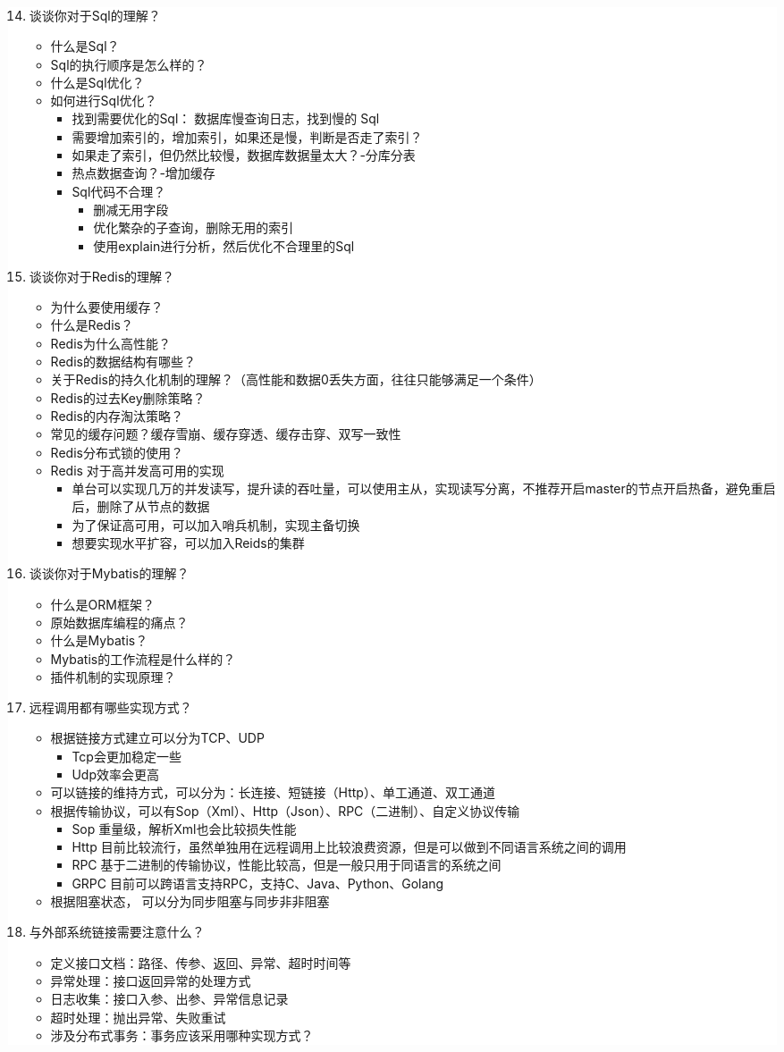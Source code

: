 14. 谈谈你对于Sql的理解？

    + 什么是Sql？
    + Sql的执行顺序是怎么样的？
    + 什么是Sql优化？
    + 如何进行Sql优化？
      + 找到需要优化的Sql： 数据库慢查询日志，找到慢的 Sql
      + 需要增加索引的，增加索引，如果还是慢，判断是否走了索引？
      + 如果走了索引，但仍然比较慢，数据库数据量太大？-分库分表
      + 热点数据查询？-增加缓存
      + Sql代码不合理？
        + 删减无用字段
        + 优化繁杂的子查询，删除无用的索引
        + 使用explain进行分析，然后优化不合理里的Sql

15. 谈谈你对于Redis的理解？

    + 为什么要使用缓存？
    + 什么是Redis？
    + Redis为什么高性能？
    + Redis的数据结构有哪些？
    + 关于Redis的持久化机制的理解？（高性能和数据0丢失方面，往往只能够满足一个条件）
    + Redis的过去Key删除策略？
    + Redis的内存淘汰策略？
    + 常见的缓存问题？缓存雪崩、缓存穿透、缓存击穿、双写一致性
    + Redis分布式锁的使用？
    + Redis 对于高并发高可用的实现
      + 单台可以实现几万的并发读写，提升读的吞吐量，可以使用主从，实现读写分离，不推荐开启master的节点开启热备，避免重启后，删除了从节点的数据
      + 为了保证高可用，可以加入哨兵机制，实现主备切换
      + 想要实现水平扩容，可以加入Reids的集群

16. 谈谈你对于Mybatis的理解？

    + 什么是ORM框架？
    + 原始数据库编程的痛点？
    + 什么是Mybatis？
    + Mybatis的工作流程是什么样的？
    + 插件机制的实现原理？

17. 远程调用都有哪些实现方式？

    + 根据链接方式建立可以分为TCP、UDP
      + Tcp会更加稳定一些
      + Udp效率会更高
    + 可以链接的维持方式，可以分为：长连接、短链接（Http）、单工通道、双工通道
    + 根据传输协议，可以有Sop（Xml）、Http（Json）、RPC（二进制）、自定义协议传输
      + Sop 重量级，解析Xml也会比较损失性能
      + Http 目前比较流行，虽然单独用在远程调用上比较浪费资源，但是可以做到不同语言系统之间的调用
      + RPC 基于二进制的传输协议，性能比较高，但是一般只用于同语言的系统之间
      + GRPC 目前可以跨语言支持RPC，支持C、Java、Python、Golang
    + 根据阻塞状态， 可以分为同步阻塞与同步非非阻塞

18. 与外部系统链接需要注意什么？

    + 定义接口文档：路径、传参、返回、异常、超时时间等
    + 异常处理：接口返回异常的处理方式
    + 日志收集：接口入参、出参、异常信息记录
    + 超时处理：抛出异常、失败重试
    + 涉及分布式事务：事务应该采用哪种实现方式？
